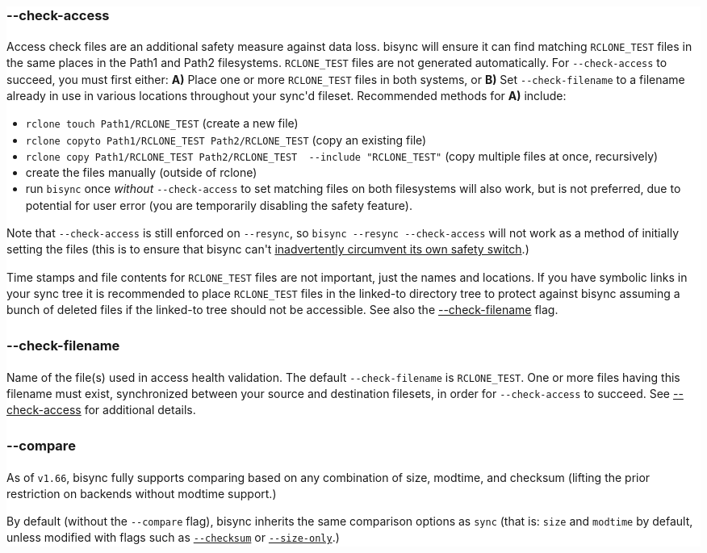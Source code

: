
### --check-access

Access check files are an additional safety measure against data loss.
bisync will ensure it can find matching `RCLONE_TEST` files in the same places
in the Path1 and Path2 filesystems.
`RCLONE_TEST` files are not generated automatically.
For `--check-access` to succeed, you must first either:
**A)** Place one or more `RCLONE_TEST` files in both systems, or
**B)** Set `--check-filename` to a filename already in use in various locations
throughout your sync'd fileset. Recommended methods for **A)** include:
* `rclone touch Path1/RCLONE_TEST` (create a new file)
* `rclone copyto Path1/RCLONE_TEST Path2/RCLONE_TEST` (copy an existing file)
* `rclone copy Path1/RCLONE_TEST Path2/RCLONE_TEST  --include "RCLONE_TEST"` (copy multiple files at once, recursively)
* create the files manually (outside of rclone)
* run `bisync` once *without* `--check-access` to set matching files on both filesystems
will also work, but is not preferred, due to potential for user error 
(you are temporarily disabling the safety feature).

Note that `--check-access` is still enforced on `--resync`, so `bisync --resync --check-access` 
will not work as a method of initially setting the files (this is to ensure that bisync can't 
[inadvertently circumvent its own safety switch](https://forum.rclone.org/t/bisync-bugs-and-feature-requests/37636#:~:text=3.%20%2D%2Dcheck%2Daccess%20doesn%27t%20always%20fail%20when%20it%20should).)

Time stamps and file contents for `RCLONE_TEST` files are not important, just the names and locations.
If you have symbolic links in your sync tree it is recommended to place
`RCLONE_TEST` files in the linked-to directory tree to protect against
bisync assuming a bunch of deleted files if the linked-to tree should not be
accessible.
See also the [--check-filename](--check-filename) flag.

### --check-filename

Name of the file(s) used in access health validation.
The default `--check-filename` is `RCLONE_TEST`.
One or more files having this filename must exist, synchronized between your
source and destination filesets, in order for `--check-access` to succeed.
See [--check-access](#check-access) for additional details.

### --compare

As of `v1.66`, bisync fully supports comparing based on any combination of
size, modtime, and checksum (lifting the prior restriction on backends without
modtime support.)

By default (without the `--compare` flag), bisync inherits the same comparison
options as `sync`
(that is: `size` and `modtime` by default, unless modified with flags such as
[`--checksum`](/docs/#c-checksum) or [`--size-only`](/docs/#size-only).)
